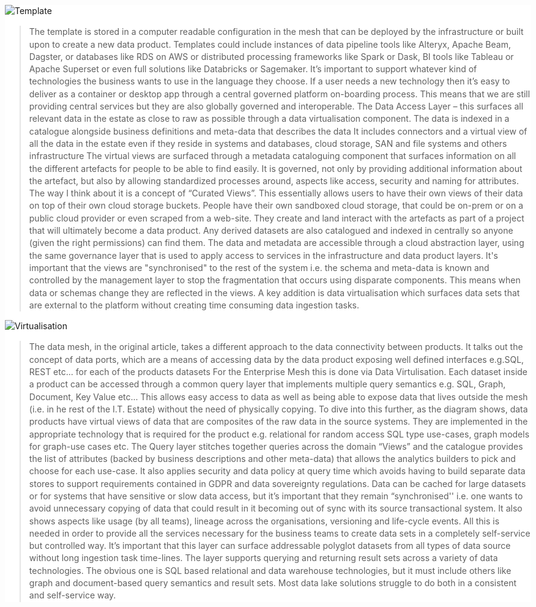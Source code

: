 ![Template](https://dataception.com/assets/img/DataProductTemplateBrief.png)

> The template is stored in a computer readable configuration in the mesh that can be deployed by the infrastructure or built upon to create a new data product.
Templates could include instances of data pipeline tools like Alteryx, Apache Beam, Dagster, or databases like RDS on AWS or distributed processing frameworks like Spark or Dask, BI tools like Tableau or Apache Superset or even full solutions like Databricks or Sagemaker. It’s important to support whatever kind of technologies the business wants to use in the language they choose. If a user needs a new technology then it’s easy to deliver as a container or desktop app through a central governed platform on-boarding process. This means that we are still providing central services but they are also globally governed and interoperable.
The Data Access Layer – this surfaces all relevant data in the estate as close to raw as possible through a data virtualisation component. The data is indexed in a catalogue alongside business definitions and meta-data that describes the data
It includes connectors and a virtual view of all the data in the estate even if they reside in systems and databases, cloud storage, SAN and file systems and others infrastructure
The virtual views are surfaced through a metadata cataloguing component that surfaces information on all the different artefacts for people to be able to find easily. It is governed, not only by providing additional information about the artefact, but also by allowing standardized processes around, aspects like access, security and naming for attributes.
The way I think about it is a concept of “Curated Views”. This essentially allows users to have their own views of their data on top of their own cloud storage buckets. People have their own sandboxed cloud storage, that could be on-prem or on a public cloud provider or even scraped from a web-site. They create and land interact with the artefacts as part of a project that will ultimately become a data product. Any derived datasets are also catalogued and indexed in centrally so anyone (given the right permissions) can find them.
The data and metadata are accessible through a cloud abstraction layer, using the same governance layer that is used to apply access to services in the infrastructure and data product layers. It's important that the views are "synchronised" to the rest of the system i.e. the schema and meta-data is known and controlled by the management layer to stop the fragmentation that occurs using disparate components. This means when data or schemas change they are reflected in the views.
A key addition is data virtualisation which surfaces data sets that are external to the platform without creating time consuming data ingestion tasks.

![Virtualisation](https://dataception.com/assets/img/DataVirtulisation.png)

> The data mesh, in the original article, takes a different approach to the data connectivity between products. It talks out the concept of data ports, which are a means of accessing data by the data product exposing well defined interfaces e.g.SQL, REST etc... for each of the products datasets
For the Enterprise Mesh this is done via Data Virtulisation. Each dataset inside a product can be accessed through a common query layer that implements multiple query semantics e.g. SQL, Graph, Document, Key Value etc... This allows easy access to data as well as being able to expose data that lives outside the mesh (i.e. in he rest of the I.T. Estate) without the need of physically copying.
To dive into this further, as the diagram shows, data products have virtual views of data that are composites of the raw data in the source systems. They are implemented in the appropriate technology that is required for the product e.g. relational for random access SQL type use-cases, graph models for graph-use cases etc.
The Query layer stitches together queries across the domain “Views” and the catalogue provides the list of attributes (backed by business descriptions and other meta-data) that allows the analytics builders to pick and choose for each use-case. It also applies security and data policy at query time which avoids having to build separate data stores to support requirements contained in GDPR and data sovereignty regulations.
Data can be cached for large datasets or for systems that have sensitive or slow data access, but it’s important that they remain “synchronised'' i.e. one wants to avoid unnecessary copying of data that could result in it becoming out of sync with its source transactional system. It also shows aspects like usage (by all teams), lineage across the organisations, versioning and life-cycle events.
All this is needed in order to provide all the services necessary for the business teams to create data sets in a completely self-service but controlled way.
It’s important that this layer can surface addressable polyglot datasets from all types of data source without long ingestion task time-lines. The layer supports querying and returning result sets across a variety of data technologies. The obvious one is SQL based relational and data warehouse technologies, but it must include others like graph and document-based query semantics and result sets. Most data lake solutions struggle to do both in a consistent and self-service way.